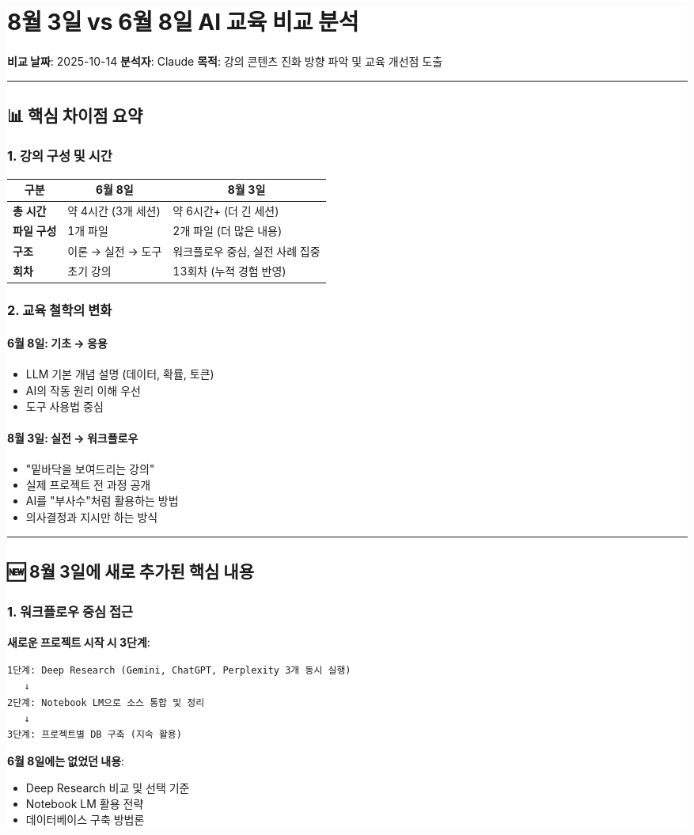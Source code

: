 # 8월 3일 vs 6월 8일 AI 교육 비교 분석

**비교 날짜**: 2025-10-14
**분석자**: Claude
**목적**: 강의 콘텐츠 진화 방향 파악 및 교육 개선점 도출

---

## 📊 핵심 차이점 요약

### 1. 강의 구성 및 시간

| 구분 | 6월 8일 | 8월 3일 |
|------|---------|---------|
| **총 시간** | 약 4시간 (3개 세션) | 약 6시간+ (더 긴 세션) |
| **파일 구성** | 1개 파일 | 2개 파일 (더 많은 내용) |
| **구조** | 이론 → 실전 → 도구 | 워크플로우 중심, 실전 사례 집중 |
| **회차** | 초기 강의 | 13회차 (누적 경험 반영) |

### 2. 교육 철학의 변화

#### 6월 8일: 기초 → 응용
- LLM 기본 개념 설명 (데이터, 확률, 토큰)
- AI의 작동 원리 이해 우선
- 도구 사용법 중심

#### 8월 3일: 실전 → 워크플로우
- "밑바닥을 보여드리는 강의"
- 실제 프로젝트 전 과정 공개
- AI를 "부사수"처럼 활용하는 방법
- 의사결정과 지시만 하는 방식

---

## 🆕 8월 3일에 새로 추가된 핵심 내용

### 1. 워크플로우 중심 접근

**새로운 프로젝트 시작 시 3단계**:
```
1단계: Deep Research (Gemini, ChatGPT, Perplexity 3개 동시 실행)
   ↓
2단계: Notebook LM으로 소스 통합 및 정리
   ↓
3단계: 프로젝트별 DB 구축 (지속 활용)
```

**6월 8일에는 없었던 내용**:
- Deep Research 비교 및 선택 기준
- Notebook LM 활용 전략
- 데이터베이스 구축 방법론
